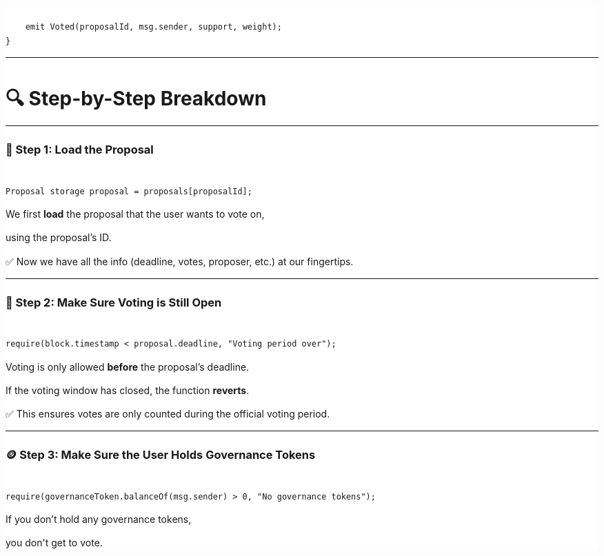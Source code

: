 ```solidity

    emit Voted(proposalId, msg.sender, support, weight);
}

```

---

# 🔍 Step-by-Step Breakdown

---

### 📜 Step 1: Load the Proposal

```solidity
     
Proposal storage proposal = proposals[proposalId];

```

We first **load** the proposal that the user wants to vote on,

using the proposal’s ID.

✅ Now we have all the info (deadline, votes, proposer, etc.) at our fingertips.

---

### 🛑 Step 2: Make Sure Voting is Still Open

```solidity
     
require(block.timestamp < proposal.deadline, "Voting period over");

```

Voting is only allowed **before** the proposal’s deadline.

If the voting window has closed, the function **reverts**.

✅ This ensures votes are only counted during the official voting period.

---

### 🪙 Step 3: Make Sure the User Holds Governance Tokens

```solidity
     
require(governanceToken.balanceOf(msg.sender) > 0, "No governance tokens");

```

If you don’t hold any governance tokens,

you don't get to vote.
